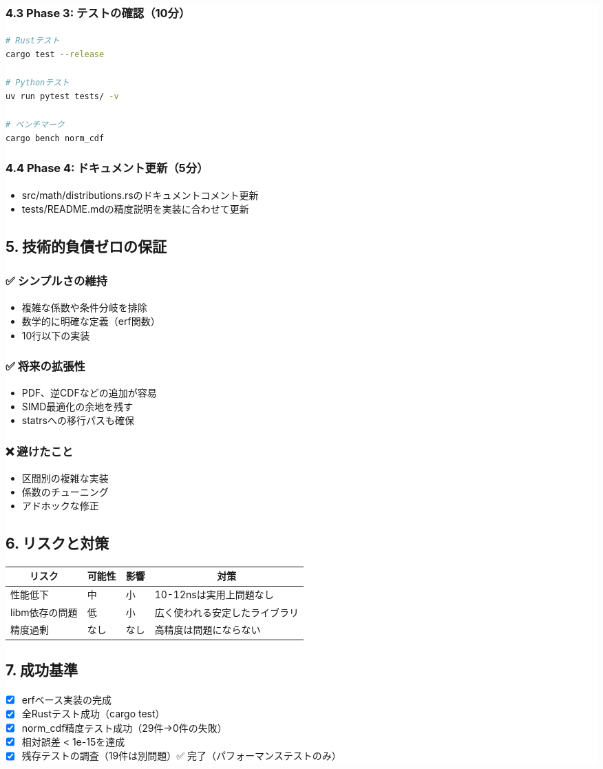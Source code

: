 ### 4.3 Phase 3: テストの確認（10分）

```bash
# Rustテスト
cargo test --release

# Pythonテスト
uv run pytest tests/ -v

# ベンチマーク
cargo bench norm_cdf
```

### 4.4 Phase 4: ドキュメント更新（5分）

- src/math/distributions.rsのドキュメントコメント更新
- tests/README.mdの精度説明を実装に合わせて更新

## 5. 技術的負債ゼロの保証

### ✅ シンプルさの維持
- 複雑な係数や条件分岐を排除
- 数学的に明確な定義（erf関数）
- 10行以下の実装

### ✅ 将来の拡張性
- PDF、逆CDFなどの追加が容易
- SIMD最適化の余地を残す
- statrsへの移行パスも確保

### ❌ 避けたこと
- 区間別の複雑な実装
- 係数のチューニング
- アドホックな修正

## 6. リスクと対策

| リスク | 可能性 | 影響 | 対策 |
|--------|--------|------|------|
| 性能低下 | 中 | 小 | 10-12nsは実用上問題なし |
| libm依存の問題 | 低 | 小 | 広く使われる安定したライブラリ |
| 精度過剰 | なし | なし | 高精度は問題にならない |

## 7. 成功基準

- [x] erfベース実装の完成
- [x] 全Rustテスト成功（cargo test）
- [x] norm_cdf精度テスト成功（29件→0件の失敗）
- [x] 相対誤差 < 1e-15を達成
- [x] 残存テストの調査（19件は別問題）✅ 完了（パフォーマンステストのみ）
